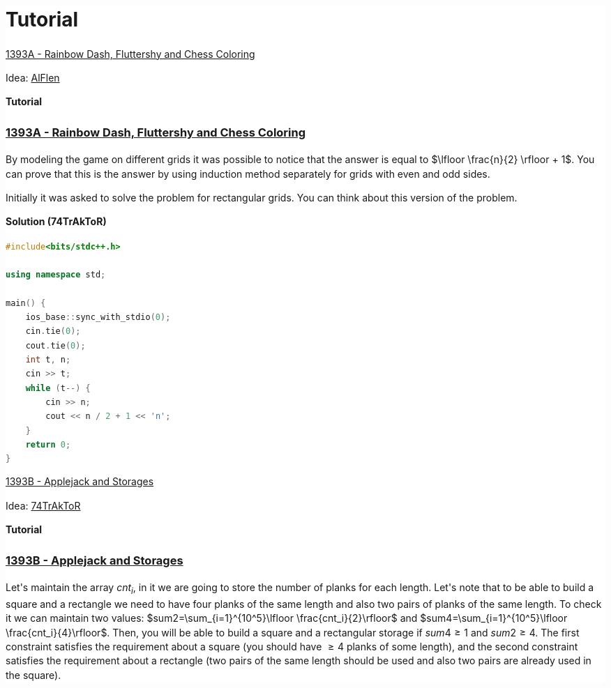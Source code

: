 # Tutorial

[1393A - Rainbow Dash, Fluttershy and Chess Coloring](../problems/A._Rainbow_Dash,_Fluttershy_and_Chess_Coloring.md "Codeforces Round 662 (Div. 2)") 

Idea: [AlFlen](https://codeforces.com/profile/AlFlen "Master AlFlen")

 **Tutorial**
### [1393A - Rainbow Dash, Fluttershy and Chess Coloring](../problems/A._Rainbow_Dash,_Fluttershy_and_Chess_Coloring.md "Codeforces Round 662 (Div. 2)")

By modeling the game on different grids it was possible to notice that the answer is equal to $\lfloor \frac{n}{2} \rfloor + 1$. You can prove that this is the answer by using induction method separately for grids with even and odd sides.

Initially it was asked to solve the problem for rectangular grids. You can think about this version of the problem.

 **Solution (74TrAkToR)**
```cpp
#include<bits/stdc++.h>

using namespace std;

main() {
    ios_base::sync_with_stdio(0);
    cin.tie(0);
    cout.tie(0);
    int t, n;
    cin >> t;
    while (t--) {
        cin >> n;
        cout << n / 2 + 1 << 'n';
    }
    return 0;
}
```
[1393B - Applejack and Storages](../problems/B._Applejack_and_Storages.md "Codeforces Round 662 (Div. 2)")

Idea: [74TrAkToR](https://codeforces.com/profile/74TrAkToR "Master 74TrAkToR")

 **Tutorial**
### [1393B - Applejack and Storages](../problems/B._Applejack_and_Storages.md "Codeforces Round 662 (Div. 2)")

Let's maintain the array $cnt_i$, in it we are going to store the number of planks for each length. Let's note that to be able to build a square and a rectangle we need to have four planks of the same length and also two pairs of planks of the same length. To check it we can maintain two values: $sum2=\sum_{i=1}^{10^5}\lfloor \frac{cnt_i}{2}\rfloor$ and $sum4=\sum_{i=1}^{10^5}\lfloor \frac{cnt_i}{4}\rfloor$. Then, you will be able to build a square and a rectangular storage if $sum4 \ge 1$ and $sum2 \ge 4$. The first constraint satisfies the requirement about a square (you should have $\ge 4$ planks of some length), and the second constraint satisfies the requirement about a rectangle (two pairs of the same length should be used and also two pairs are already used in the square).
